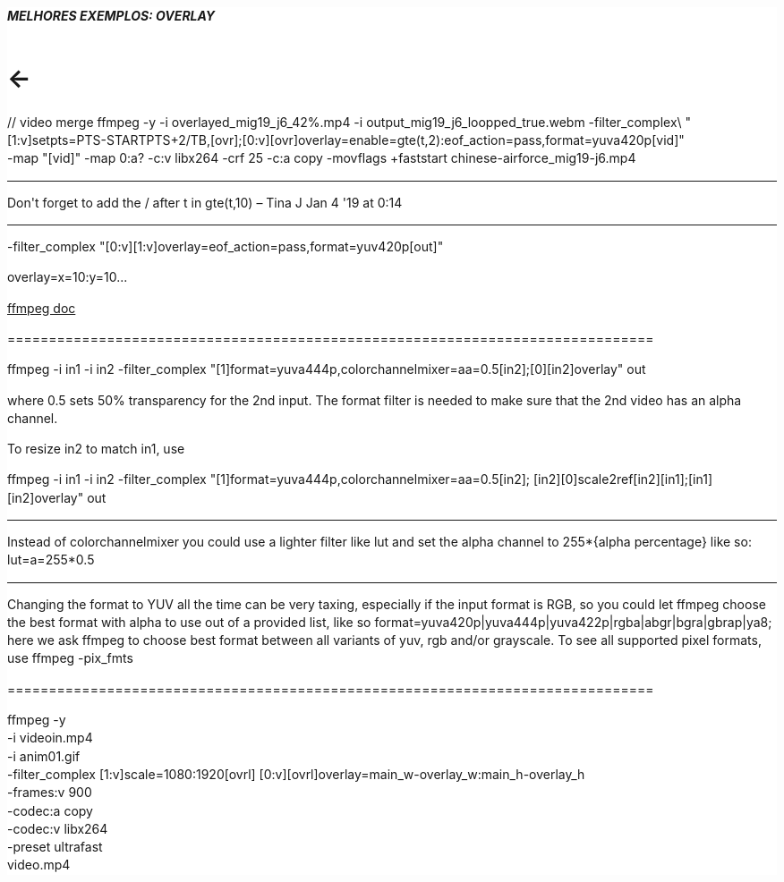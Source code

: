 ##### MELHORES EXEMPLOS: OVERLAY #####
<-
==============================================================================

// video merge 
ffmpeg -y -i overlayed_mig19_j6_42%.mp4 -i output_mig19_j6_loopped_true.webm -filter_complex\ 
"[1:v]setpts=PTS-STARTPTS+2/TB,[ovr];[0:v][ovr]overlay=enable=gte(t\,2):eof_action=pass,format=yuva420p[vid]" \
-map "[vid]" -map 0:a? -c:v libx264 -crf 25 -c:a copy -movflags +faststart chinese-airforce_mig19-j6.mp4
_   _   _   _   _   _   _   _   _   _   _   _   _   _   _   
Don't forget to add the / after t in gte(t,10) – Tina J Jan 4 '19 at 0:14

_   _   _   _   _   _   _   _   _   _   _   _   _   _   _   

-filter_complex "[0:v][1:v]overlay=eof_action=pass,format=yuv420p[out]"

 overlay=x=10:y=10...

[ffmpeg doc](https://ffmpeg.org/ffmpeg-filters.html#overlay)

==============================================================================

ffmpeg -i in1 -i in2 -filter_complex
       "[1]format=yuva444p,colorchannelmixer=aa=0.5[in2];[0][in2]overlay"
       out

where 0.5 sets 50% transparency for the 2nd input. The format filter is needed to make sure that the 2nd video has an alpha channel.

To resize in2 to match in1, use

ffmpeg -i in1 -i in2 -filter_complex
       "[1]format=yuva444p,colorchannelmixer=aa=0.5[in2];
        [in2][0]scale2ref[in2][in1];[in1][in2]overlay"
       out

_   _   _   _   _   _   _   _   _   _   _   _   _   _   _   

Instead of colorchannelmixer you could use a lighter filter like lut and set the alpha channel to 255*{alpha percentage} like so: lut=a=255*0.5

_   _   _   _   _   _   _   _   _   _   _   _   _   _   _   

Changing the format to YUV all the time can be very taxing, especially if the input format is RGB, so you could let ffmpeg choose the best format with alpha to use out of a provided list, like so format=yuva420p|yuva444p|yuva422p|rgba|abgr|bgra|gbrap|ya8; here we ask ffmpeg to choose best format between all variants of yuv, rgb and/or grayscale. To see all supported pixel formats, use ffmpeg -pix_fmts

==============================================================================

ffmpeg -y \
-i videoin.mp4 \
-i anim01.gif \
-filter_complex [1:v]scale=1080:1920[ovrl] [0:v][ovrl]overlay=main_w-overlay_w:main_h-overlay_h \
-frames:v 900 \
-codec:a copy \
-codec:v libx264 \
-preset ultrafast \
video.mp4
